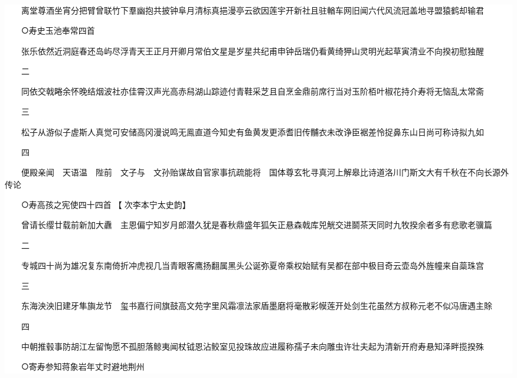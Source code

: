 　　离堂尊酒坐宵分把臂曾联竹下羣幽抱共披钟阜月清标真挹漫亭云欲因莲宇开新社且驻輶车网旧闻六代风流冠盖地寻盟猿鹤却输君 

　　○寿史玉池奉常四首 

　　张乐依然近洞庭春还岛屿尽浮青天王正月开卿月常伯文星是岁星共纪甫申钟岳瑞仍看黄绮狎山灵明光起草寅清业不向揆初慰独醒 

　　二 

　　同依交戟睠余怀晚结烟波社亦佳霄汉声光高赤舄湖山踪迹付青鞋采芝且自烹金鼎前席行当对玉阶栢叶椒花持介寿将无恼乱太常斋 

　　三 

　　松子从游似子虗斯人真觉可安储高冈漫说鸣无鳯直道今知史有鱼黄发更添耆旧传黼衣未改诤臣裾差怜捉鼻东山日尚可称诗拟九如 

　　四 

　　便殿亲闻　天语温　陛前　文子与　文孙贻谋故自官家事抗疏能将　国体尊玄牝寻真河上解皋比诗道洛川门斯文大有千秋在不向长源外传论 

　　○寿高孩之宪使四十四首 【 次李本宁太史韵】 

　　曾请长缨廿载前新加大纛　主恩偏宁知岁月郎潜久犹是春秋鼎盛年狐矢正悬森戟库兕觥交进鬬茶天同时九牧揆余者多有悲歌老骥篇 

　　二 

　　专城四十尚为雄况复东南倚折冲虎视几当青眼客鹰扬翻属黑头公诞弥夏帝乘权始赋有吴都在部中极目奇云壶岛外旌幢来自蘂珠宫 

　　三 

　　东海泱泱旧建牙隼旟龙节　玺书嘉行间旗鼓高文苑字里风霜凛法家盾墨磨将毫散彩幙莲开处剑生花虽然方叔称元老不似冯唐遇主賖 

　　四 

　　中朝推毂事防胡江左留恂愿不孤胆落鲸夷闻杖钺恩沾鲛室见投珠故应进履称孺子未向雕虫许壮夫起为清新开府寿悬知泽畔揽揆殊 


　　○寄寿参知蒋象岩年丈时避地荆州 

